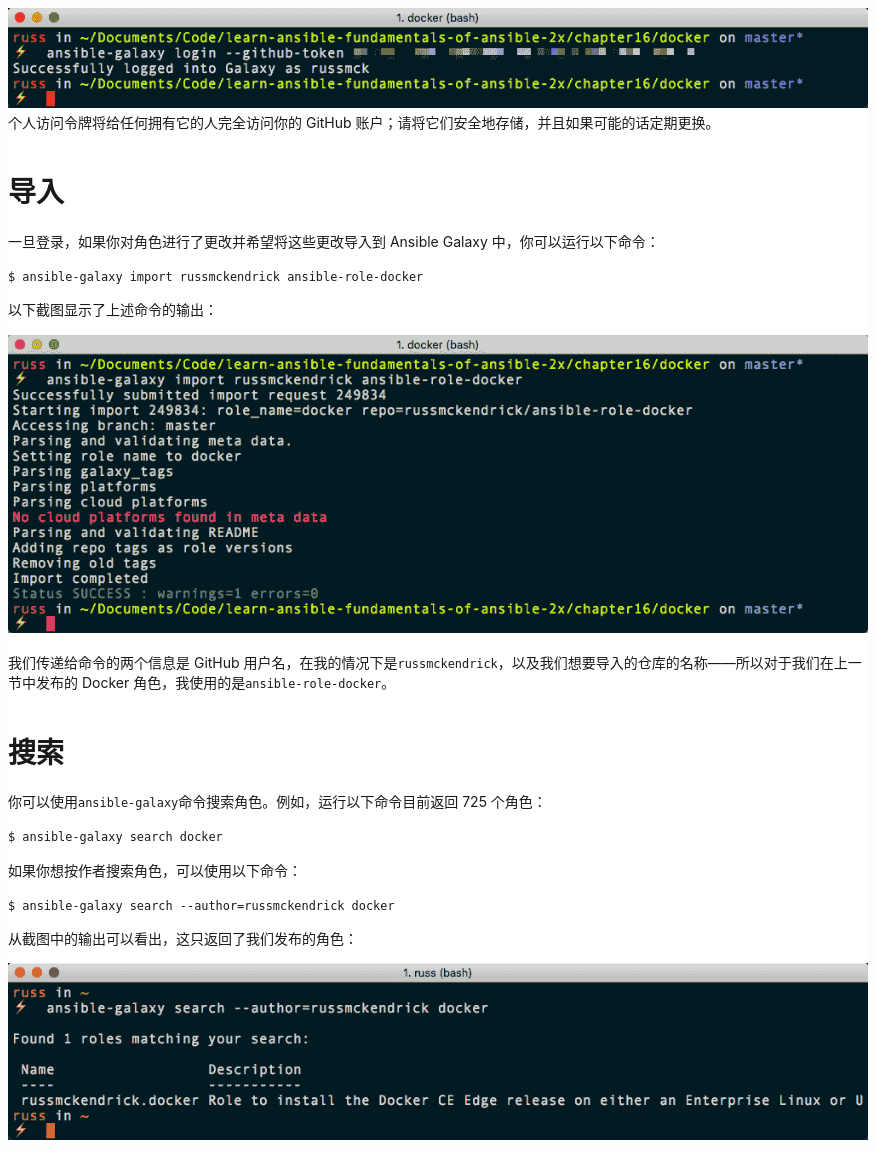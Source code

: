![](img/ae72ea57-dac3-4195-8d0b-5318b1781e5d.png)个人访问令牌将给任何拥有它的人完全访问你的 GitHub 账户；请将它们安全地存储，并且如果可能的话定期更换。

# 导入

一旦登录，如果你对角色进行了更改并希望将这些更改导入到 Ansible Galaxy 中，你可以运行以下命令：

```
$ ansible-galaxy import russmckendrick ansible-role-docker
```

以下截图显示了上述命令的输出：

![](img/d246faed-3afd-4c10-b531-ccca5be6406e.png)

我们传递给命令的两个信息是 GitHub 用户名，在我的情况下是`russmckendrick`，以及我们想要导入的仓库的名称——所以对于我们在上一节中发布的 Docker 角色，我使用的是`ansible-role-docker`。

# 搜索

你可以使用`ansible-galaxy`命令搜索角色。例如，运行以下命令目前返回 725 个角色：

```
$ ansible-galaxy search docker
```

如果你想按作者搜索角色，可以使用以下命令：

```
$ ansible-galaxy search --author=russmckendrick docker
```

从截图中的输出可以看出，这只返回了我们发布的角色：

![](img/3fbaf17e-5659-4337-8f48-94da578320a3.png)
